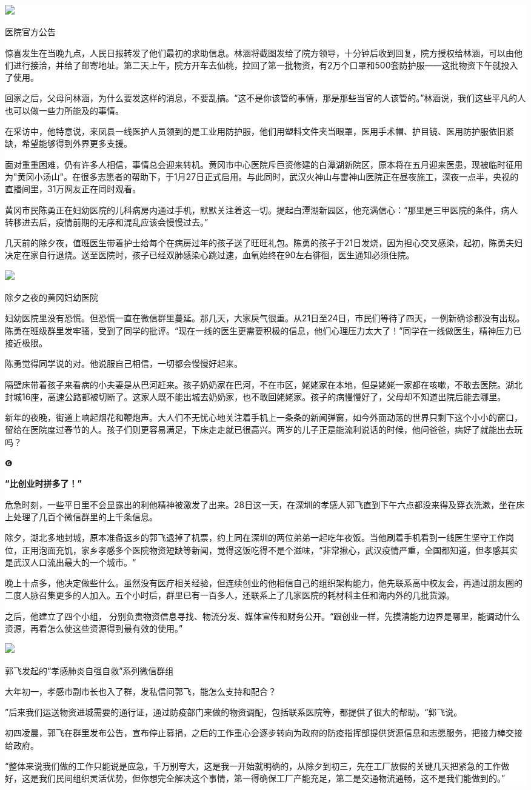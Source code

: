 ![](https://res.cloudinary.com/dqvsulqdb/image/upload/v1580995483/gqoiwafanvfjdhyf0fmy.jpg)

医院官方公告

惊喜发生在当晚九点，人民日报转发了他们最初的求助信息。林涵将截图发给了院方领导，十分钟后收到回复，院方授权给林涵，可以由他们进行接洽，并给了邮寄地址。第二天上午，院方开车去仙桃，拉回了第一批物资，有2万个口罩和500套防护服——这批物资下午就投入了使用。

回家之后，父母问林涵，为什么要发这样的消息，不要乱搞。“这不是你该管的事情，那是那些当官的人该管的。”林涵说，我们这些平凡的人也可以做一些力所能及的事情。

在采访中，他特意说，来凤县一线医护人员领到的是工业用防护服，他们用塑料文件夹当眼罩，医用手术帽、护目镜、医用防护服依旧紧缺，希望能够得到外界更多支援。

面对重重困难，仍有许多人相信，事情总会迎来转机。黄冈市中心医院斥巨资修建的白潭湖新院区，原本将在五月迎来医患，现被临时征用为"黄冈小汤山"。在很多志愿者的帮助下，于1月27日正式启用。与此同时，武汉火神山与雷神山医院正在昼夜施工，深夜一点半，央视的直播间里，31万网友正在同时观看。

黄冈市民陈勇正在妇幼医院的儿科病房内通过手机，默默关注着这一切。提起白潭湖新园区，他充满信心：“那里是三甲医院的条件，病人转移进去后，疫情前期的无序和混乱应该会慢慢过去。”

几天前的除夕夜，值班医生带着护士给每个在病房过年的孩子送了旺旺礼包。陈勇的孩子于21日发烧，因为担心交叉感染，起初，陈勇夫妇决定在家自行退烧。送至医院时，孩子已经双肺感染心跳过速，血氧始终在90左右徘徊，医生通知必须住院。

![](https://res.cloudinary.com/dqvsulqdb/image/upload/v1580995484/wgq5fxxiqr7zjxvgjpxd.jpg)

除夕之夜的黄冈妇幼医院

妇幼医院里没有恐慌。但恐慌一直在微信群里蔓延。那几天，大家戾气很重。从21日至24日，市民们等待了四天，一例新确诊都没有出现。陈勇在班级群里发牢骚，受到了同学的批评。“现在一线的医生更需要积极的信息，他们心理压力太大了！”同学在一线做医生，精神压力已接近极限。

陈勇觉得同学说的对。他说服自己相信，一切都会慢慢好起来。

隔壁床带着孩子来看病的小夫妻是从巴河赶来。孩子奶奶家在巴河，不在市区，姥姥家在本地，但是姥姥一家都在咳嗽，不敢去医院。湖北封城16座，高速公路都被切断了。这家人既不能出城去奶奶家，也不敢回姥姥家。孩子的病慢慢好了，父母却不知道出院后能去哪里。

新年的夜晚，街道上响起烟花和鞭炮声。大人们不无忧心地关注着手机上一条条的新闻弹窗，如今外面动荡的世界只剩下这个小小的窗口，留给在医院度过春节的人。孩子们则更容易满足，下床走走就已很高兴。两岁的儿子正是能流利说话的时候，他问爸爸，病好了就能出去玩吗？

❻

**“比创业时拼多了！”**

危急时刻，一些平日里不会显露出的利他精神被激发了出来。28日这一天，在深圳的孝感人郭飞直到下午六点都没来得及穿衣洗漱，坐在床上处理了几百个微信群里的上千条信息。

除夕，湖北多地封城，原本准备返乡的郭飞退掉了机票，约上同在深圳的两位弟弟一起吃年夜饭。当他刷着手机看到一线医生坚守工作岗位，正用泡面充饥，家乡孝感多个医院物资短缺等新闻，觉得这饭吃得不是个滋味，“非常揪心，武汉疫情严重，全国都知道，但孝感其实是武汉人口流出最大的一个城市。“

晚上十点多，他决定做些什么。虽然没有医疗相关经验，但连续创业的他相信自己的组织架构能力，他先联系高中校友会，再通过朋友圈的二度人脉召集更多的人加入。五个小时后，群里已有一百多人，还联系上了几家医院的耗材科主任和海内外的几批货源。

之后，他建立了四个小组， 分别负责物资信息寻找、物流分发、媒体宣传和财务公开。“跟创业一样，先摸清能力边界是哪里，能调动什么资源，再看怎么使这些资源得到最有效的使用。”

![](https://res.cloudinary.com/dqvsulqdb/image/upload/v1580995485/ggoalzyhk7uyeotmrtut.jpg)

郭飞发起的“孝感肺炎自强自救”系列微信群组

大年初一，孝感市副市长也入了群，发私信问郭飞，能怎么支持和配合？

”后来我们运送物资进城需要的通行证，通过防疫部门来做的物资调配，包括联系医院等，都提供了很大的帮助。“郭飞说。

初四凌晨，郭飞在群里发布公告，宣布停止募捐，之后的工作重心会逐步转向为政府的防疫指挥部提供货源信息和志愿服务，把接力棒交接给政府。

“整体来说我们做的工作只能说是应急，千万别夸大，这是我一开始就明确的，从除夕到初三，先在工厂放假的关键几天把紧急的工作做好，这是我们民间组织灵活优势，但你想完全解决这个事情，第一得确保工厂产能充足，第二是交通物流通畅，这不是我们能做到的。”

